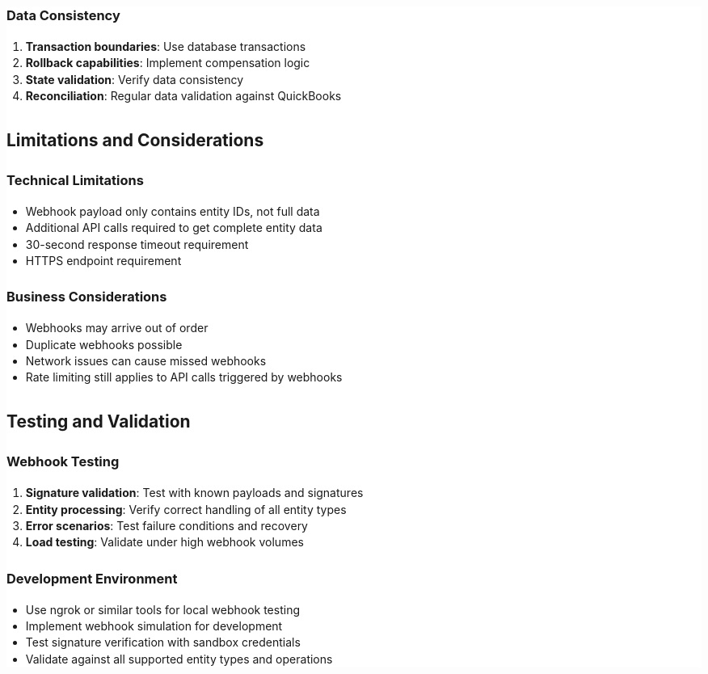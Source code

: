 ### Data Consistency
1. **Transaction boundaries**: Use database transactions
2. **Rollback capabilities**: Implement compensation logic
3. **State validation**: Verify data consistency
4. **Reconciliation**: Regular data validation against QuickBooks

## Limitations and Considerations

### Technical Limitations
- Webhook payload only contains entity IDs, not full data
- Additional API calls required to get complete entity data
- 30-second response timeout requirement
- HTTPS endpoint requirement

### Business Considerations
- Webhooks may arrive out of order
- Duplicate webhooks possible
- Network issues can cause missed webhooks
- Rate limiting still applies to API calls triggered by webhooks

## Testing and Validation

### Webhook Testing
1. **Signature validation**: Test with known payloads and signatures
2. **Entity processing**: Verify correct handling of all entity types
3. **Error scenarios**: Test failure conditions and recovery
4. **Load testing**: Validate under high webhook volumes

### Development Environment
- Use ngrok or similar tools for local webhook testing
- Implement webhook simulation for development
- Test signature verification with sandbox credentials
- Validate against all supported entity types and operations
